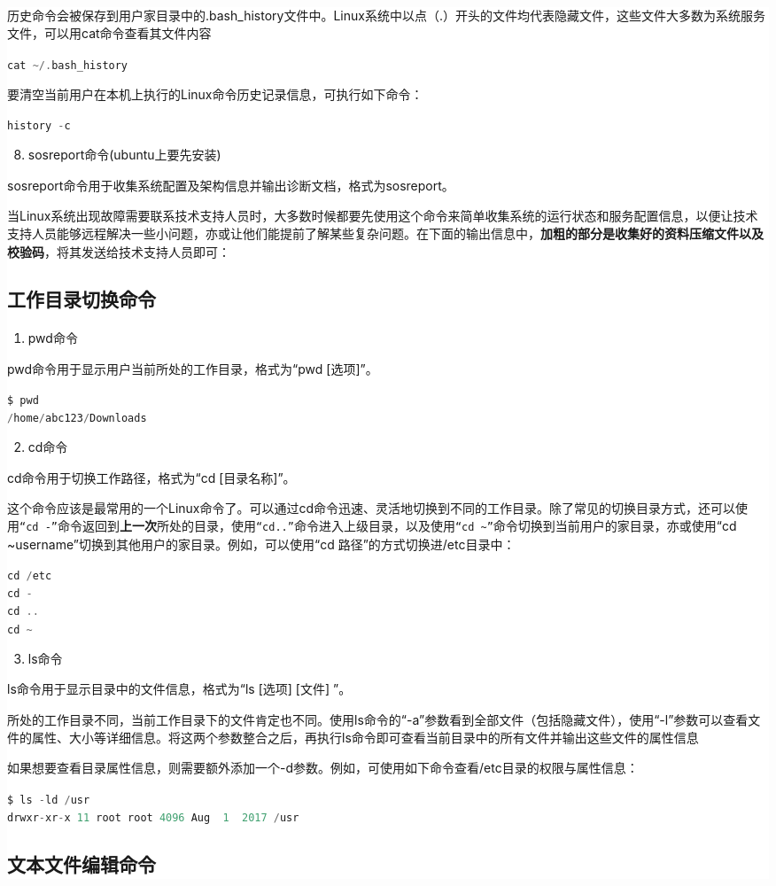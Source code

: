 历史命令会被保存到用户家目录中的.bash_history文件中。Linux系统中以点（.）开头的文件均代表隐藏文件，这些文件大多数为系统服务文件，可以用cat命令查看其文件内容

```c
cat ~/.bash_history
```

要清空当前用户在本机上执行的Linux命令历史记录信息，可执行如下命令：

```c
history -c
```

8. sosreport命令(ubuntu上要先安装)

sosreport命令用于收集系统配置及架构信息并输出诊断文档，格式为sosreport。

当Linux系统出现故障需要联系技术支持人员时，大多数时候都要先使用这个命令来简单收集系统的运行状态和服务配置信息，以便让技术支持人员能够远程解决一些小问题，亦或让他们能提前了解某些复杂问题。在下面的输出信息中，**加粗的部分是收集好的资料压缩文件以及校验码**，将其发送给技术支持人员即可：

## 工作目录切换命令

1. pwd命令

pwd命令用于显示用户当前所处的工作目录，格式为“pwd [选项]”。

```c
$ pwd
/home/abc123/Downloads
```

2. cd命令

cd命令用于切换工作路径，格式为“cd [目录名称]”。

这个命令应该是最常用的一个Linux命令了。可以通过cd命令迅速、灵活地切换到不同的工作目录。除了常见的切换目录方式，还可以使用`“cd -”`命令返回到**上一次**所处的目录，使用`“cd..”`命令进入上级目录，以及使用`“cd ~”`命令切换到当前用户的家目录，亦或使用“cd ~username”切换到其他用户的家目录。例如，可以使用“cd 路径”的方式切换进/etc目录中：

```c
cd /etc
cd -
cd ..
cd ~
```

3. ls命令

ls命令用于显示目录中的文件信息，格式为“ls [选项] [文件] ”。

所处的工作目录不同，当前工作目录下的文件肯定也不同。使用ls命令的“-a”参数看到全部文件（包括隐藏文件），使用“-l”参数可以查看文件的属性、大小等详细信息。将这两个参数整合之后，再执行ls命令即可查看当前目录中的所有文件并输出这些文件的属性信息

如果想要查看目录属性信息，则需要额外添加一个-d参数。例如，可使用如下命令查看/etc目录的权限与属性信息：

```c
$ ls -ld /usr
drwxr-xr-x 11 root root 4096 Aug  1  2017 /usr

```

## 文本文件编辑命令
